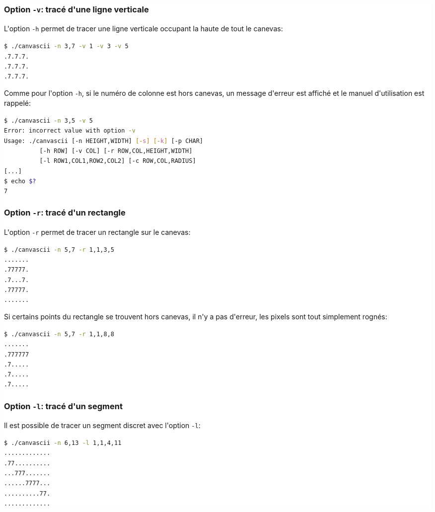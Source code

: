 ### Option `-v`: tracé d'une ligne verticale

L'option `-h` permet de tracer une ligne verticale occupant la haute de tout le
canevas:

```sh
$ ./canvascii -n 3,7 -v 1 -v 3 -v 5
.7.7.7.
.7.7.7.
.7.7.7.
```

Comme pour l'option `-h`, si le numéro de colonne est hors canevas, un message
d'erreur est affiché et le manuel d'utilisation est rappelé:

```sh
$ ./canvascii -n 3,5 -v 5
Error: incorrect value with option -v
Usage: ./canvascii [-n HEIGHT,WIDTH] [-s] [-k] [-p CHAR]
          [-h ROW] [-v COL] [-r ROW,COL,HEIGHT,WIDTH]
          [-l ROW1,COL1,ROW2,COL2] [-c ROW,COL,RADIUS]
[...]
$ echo $?
7
```

### Option `-r`: tracé d'un rectangle

L'option `-r` permet de tracer un rectangle sur le canevas:

```sh
$ ./canvascii -n 5,7 -r 1,1,3,5
.......
.77777.
.7...7.
.77777.
.......
```

Si certains points du rectangle se trouvent hors canevas, il n'y a pas
d'erreur, les pixels sont tout simplement rognés:

```sh
$ ./canvascii -n 5,7 -r 1,1,8,8
.......
.777777
.7.....
.7.....
.7.....
```

### Option `-l`: tracé d'un segment

Il est possible de tracer un segment discret avec l'option `-l`:

```sh
$ ./canvascii -n 6,13 -l 1,1,4,11
.............
.77..........
...777.......
......7777...
..........77.
.............
```
